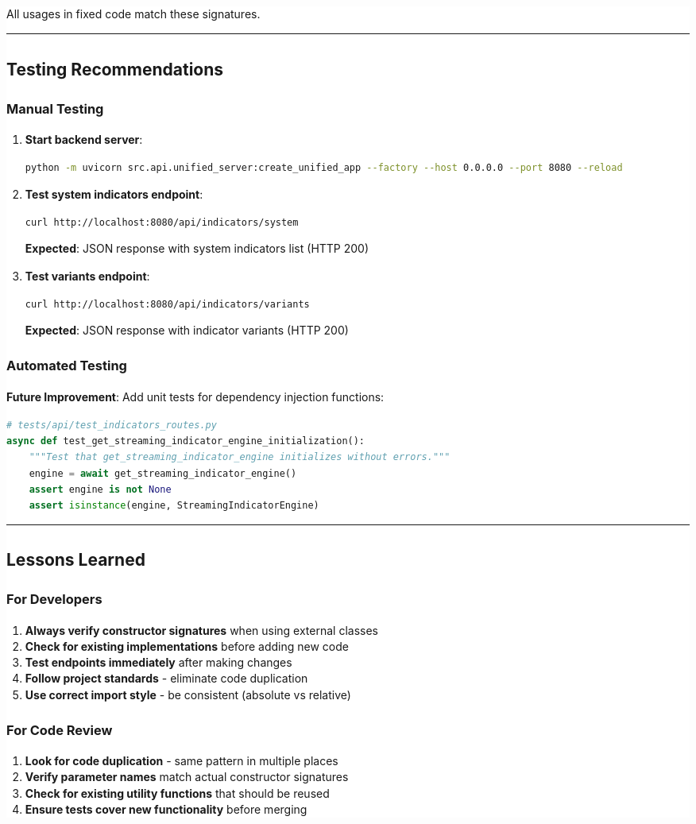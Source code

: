 All usages in fixed code match these signatures.

---

## Testing Recommendations

### Manual Testing

1. **Start backend server**:
   ```bash
   python -m uvicorn src.api.unified_server:create_unified_app --factory --host 0.0.0.0 --port 8080 --reload
   ```

2. **Test system indicators endpoint**:
   ```bash
   curl http://localhost:8080/api/indicators/system
   ```
   **Expected**: JSON response with system indicators list (HTTP 200)

3. **Test variants endpoint**:
   ```bash
   curl http://localhost:8080/api/indicators/variants
   ```
   **Expected**: JSON response with indicator variants (HTTP 200)

### Automated Testing

**Future Improvement**: Add unit tests for dependency injection functions:

```python
# tests/api/test_indicators_routes.py
async def test_get_streaming_indicator_engine_initialization():
    """Test that get_streaming_indicator_engine initializes without errors."""
    engine = await get_streaming_indicator_engine()
    assert engine is not None
    assert isinstance(engine, StreamingIndicatorEngine)
```

---

## Lessons Learned

### For Developers

1. **Always verify constructor signatures** when using external classes
2. **Check for existing implementations** before adding new code
3. **Test endpoints immediately** after making changes
4. **Follow project standards** - eliminate code duplication
5. **Use correct import style** - be consistent (absolute vs relative)

### For Code Review

1. **Look for code duplication** - same pattern in multiple places
2. **Verify parameter names** match actual constructor signatures
3. **Check for existing utility functions** that should be reused
4. **Ensure tests cover new functionality** before merging
